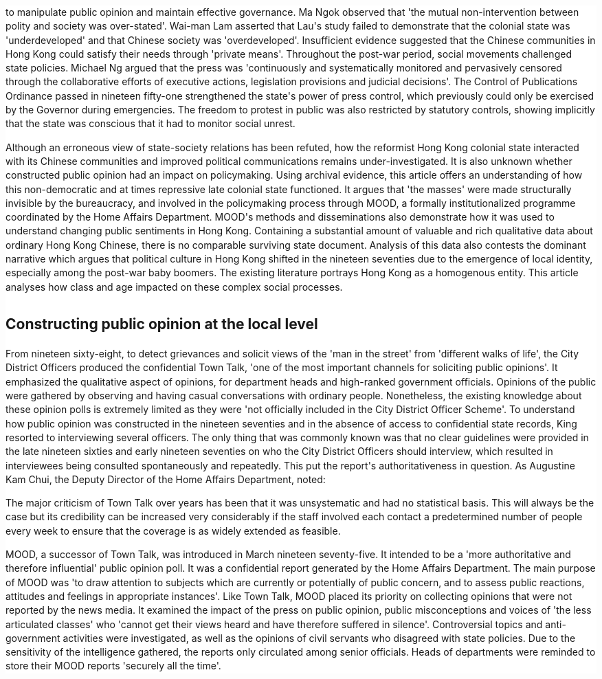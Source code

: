 to manipulate public opinion and maintain effective governance. Ma Ngok observed that 'the mutual non-intervention between polity and society was over-stated'. Wai-man Lam asserted that Lau's study failed to demonstrate that the colonial state was 'underdeveloped' and that Chinese society was 'overdeveloped'. Insufficient evidence suggested that the Chinese communities in Hong Kong could satisfy their needs through 'private means'. Throughout the post-war period, social movements challenged state policies. Michael Ng argued that the press was 'continuously and systematically monitored and pervasively censored through the collaborative efforts of executive actions, legislation provisions and judicial decisions'. The Control of Publications Ordinance passed in nineteen fifty-one strengthened the state's power of press control, which previously could only be exercised by the Governor during emergencies. The freedom to protest in public was also restricted by statutory controls, showing implicitly that the state was conscious that it had to monitor social unrest.

Although an erroneous view of state-society relations has been refuted, how the reformist Hong Kong colonial state interacted with its Chinese communities and improved political communications remains under-investigated. It is also unknown whether constructed public opinion had an impact on policymaking. Using archival evidence, this article offers an understanding of how this non-democratic and at times repressive late colonial state functioned. It argues that 'the masses' were made structurally invisible by the bureaucracy, and involved in the policymaking process through MOOD, a formally institutionalized programme coordinated by the Home Affairs Department. MOOD's methods and disseminations also demonstrate how it was used to understand changing public sentiments in Hong Kong. Containing a substantial amount of valuable and rich qualitative data about ordinary Hong Kong Chinese, there is no comparable surviving state document. Analysis of this data also contests the dominant narrative which argues that political culture in Hong Kong shifted in the nineteen seventies due to the emergence of local identity, especially among the post-war baby boomers. The existing literature portrays Hong Kong as a homogenous entity. This article analyses how class and age impacted on these complex social processes.


## Constructing public opinion at the local level

From nineteen sixty-eight, to detect grievances and solicit views of the 'man in the street' from 'different walks of life', the City District Officers produced the confidential Town Talk, 'one of the most important channels for soliciting public opinions'. It emphasized the qualitative aspect of opinions, for department heads and high-ranked government officials. Opinions of the public were gathered by observing and having casual conversations with ordinary people. Nonetheless, the existing knowledge about these opinion polls is extremely limited as they were 'not officially included in the City District Officer Scheme'. To understand how public opinion was constructed in the nineteen seventies and in the absence of access to confidential state records, King resorted to interviewing several officers. The only thing that was commonly known was that no clear guidelines were provided in the late nineteen sixties and early nineteen seventies on who the City District Officers should interview, which resulted in interviewees being consulted spontaneously and repeatedly. This put the report's authoritativeness in question. As Augustine Kam Chui, the Deputy Director of the Home Affairs Department, noted:

The major criticism of Town Talk over years has been that it was unsystematic and had no statistical basis. This will always be the case but its credibility can be increased very considerably if the staff involved each contact a predetermined number of people every week to ensure that the coverage is as widely extended as feasible.

MOOD, a successor of Town Talk, was introduced in March nineteen seventy-five. It intended to be a 'more authoritative and therefore influential' public opinion poll. It was a confidential report generated by the Home Affairs Department. The main purpose of MOOD was 'to draw attention to subjects which are currently or potentially of public concern, and to assess public reactions, attitudes and feelings in appropriate instances'. Like Town Talk, MOOD placed its priority on collecting opinions that were not reported by the news media. It examined the impact of the press on public opinion, public misconceptions and voices of 'the less articulated classes' who 'cannot get their views heard and have therefore suffered in silence'. Controversial topics and anti-government activities were investigated, as well as the opinions of civil servants who disagreed with state policies. Due to the sensitivity of the intelligence gathered, the reports only circulated among senior officials. Heads of departments were reminded to store their MOOD reports 'securely all the time'.
